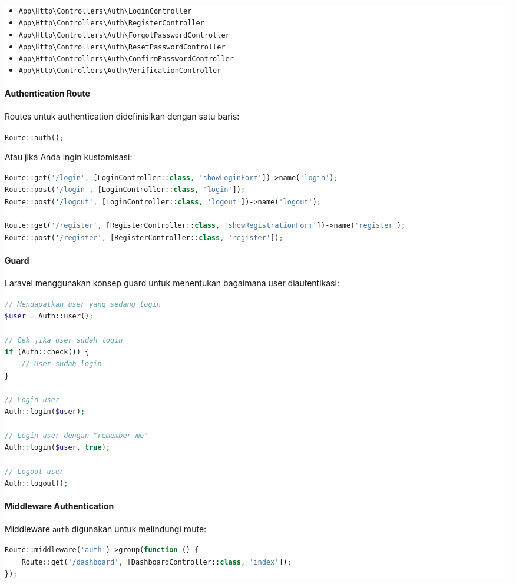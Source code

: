 * `App\Http\Controllers\Auth\LoginController`
* `App\Http\Controllers\Auth\RegisterController`
* `App\Http\Controllers\Auth\ForgotPasswordController`
* `App\Http\Controllers\Auth\ResetPasswordController`
* `App\Http\Controllers\Auth\ConfirmPasswordController`
* `App\Http\Controllers\Auth\VerificationController`

#### Authentication Route

Routes untuk authentication didefinisikan dengan satu baris:

```php
Route::auth();
```

Atau jika Anda ingin kustomisasi:

```php
Route::get('/login', [LoginController::class, 'showLoginForm'])->name('login');
Route::post('/login', [LoginController::class, 'login']);
Route::post('/logout', [LoginController::class, 'logout'])->name('logout');

Route::get('/register', [RegisterController::class, 'showRegistrationForm'])->name('register');
Route::post('/register', [RegisterController::class, 'register']);
```

#### Guard

Laravel menggunakan konsep guard untuk menentukan bagaimana user diautentikasi:

```php
// Mendapatkan user yang sedang login
$user = Auth::user();

// Cek jika user sudah login
if (Auth::check()) {
    // User sudah login
}

// Login user
Auth::login($user);

// Login user dengan "remember me"
Auth::login($user, true);

// Logout user
Auth::logout();
```

#### Middleware Authentication

Middleware `auth` digunakan untuk melindungi route:

```php
Route::middleware('auth')->group(function () {
    Route::get('/dashboard', [DashboardController::class, 'index']);
});
```
